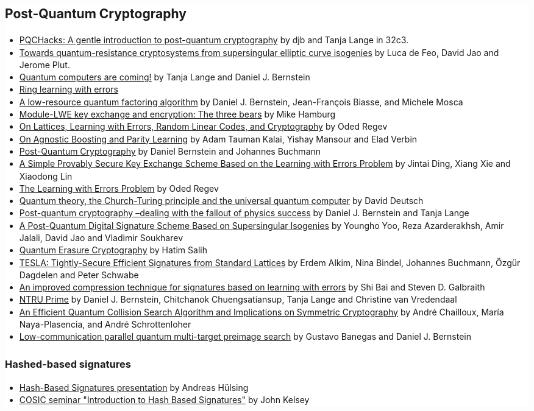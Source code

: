 ## Post-Quantum Cryptography

* [PQCHacks: A gentle introduction to post-quantum cryptography](https://media.ccc.de/v/32c3-7210-pqchacks#video&t=908) by djb and Tanja Lange in 32c3.
* [Towards quantum-resistance cryptosystems from supersingular elliptic curve isogenies](http://eprint.iacr.org/2011/506.pdf) by Luca de Feo, David Jao and Jerome Plut.
* [Quantum computers are coming!](https://www.youtube.com/watch?v=c7OHv-L-x50) by Tanja Lange and Daniel J. Bernstein
* [Ring learning with errors](https://en.wikipedia.org/wiki/Ring_learning_with_errors)
* [A low-resource quantum factoring algorithm](https://eprint.iacr.org/2017/352.pdf) by Daniel J. Bernstein, Jean-François Biasse, and Michele Mosca
* [Module-LWE key exchange and encryption:
The three bears](https://www.shiftleft.org/papers/threebears/threebears-draft1.pdf) by Mike Hamburg
* [On Lattices, Learning with Errors, Random Linear Codes, and Cryptography](http://www.cims.nyu.edu/~regev/papers/qcrypto.pdf) by Oded Regev
* [On Agnostic Boosting and Parity Learning](https://www.microsoft.com/en-us/research/wp-content/uploads/2016/11/2008-On_Agnostic_Boosting-and_Parity_Learning.pdf) by Adam Tauman Kalai, Yishay Mansour and Elad Verbin
* [Post-Quantum Cryptography](https://www.researchgate.net/profile/Nicolas_Sendrier/publication/226115302_Code-Based_Cryptography/links/540d62d50cf2df04e7549388/Code-Based-Cryptography.pdf) by Daniel Bernstein and Johannes Buchmann
* [A Simple Provably Secure Key Exchange Scheme Based on the
Learning with Errors Problem](https://eprint.iacr.org/2012/688.pdf) by Jintai Ding, Xiang Xie and Xiaodong Lin
* [The Learning with Errors Problem](http://www.cims.nyu.edu/~regev/papers/lwesurvey.pdf) by Oded Regev
* [Quantum theory, the Church-Turing principle and the universal
quantum computer](https://web.archive.org/web/20030915061044/http://www.qubit.org/oldsite/resource/deutsch85.pdf) by David Deutsch
* [Post-quantum cryptography –dealing with the fallout of physics success](https://eprint.iacr.org/2017/314.pdf) by Daniel J. Bernstein and Tanja Lange
* [A Post-Quantum Digital Signature Scheme Based on Supersingular Isogenies](https://eprint.iacr.org/2017/186) by Youngho Yoo, Reza Azarderakhsh, Amir Jalali, David Jao and Vladimir Soukharev
* [Quantum Erasure Cryptography](https://arxiv.org/pdf/1512.00808.pdf) by Hatim Salih
* [TESLA: Tightly-Secure Efficient Signatures from Standard Lattices](https://cryptojedi.org/papers/tesla-20160802.pdf) by Erdem Alkim, Nina Bindel, Johannes
Buchmann, Özgür Dagdelen and Peter Schwabe
* [An improved compression technique for signatures based on learning with errors](https://eprint.iacr.org/2013/838.pdf) by Shi Bai and Steven D. Galbraith
* [NTRU Prime](https://ntruprime.cr.yp.to/ntruprime-20160511.pdf) by Daniel J. Bernstein, Chitchanok Chuengsatiansup, Tanja Lange and Christine van Vredendaal
* [An Efficient Quantum Collision Search Algorithm and Implications on Symmetric Cryptography](https://eprint.iacr.org/2017/847.pdf) by André Chailloux, María Naya-Plasencia, and André Schrottenloher
* [Low-communication parallel quantum multi-target preimage search](https://eprint.iacr.org/2017/789.pdf) by Gustavo Banegas and Daniel J. Bernstein

### Hashed-based signatures

* [Hash-Based Signatures presentation](https://www.youtube.com/watch?v=qkqtsnXTMQM&t=1968s) by Andreas Hülsing
* [COSIC seminar "Introduction to Hash Based Signatures"](https://www.youtube.com/watch?v=jiU0ICoiPI0) by John Kelsey
